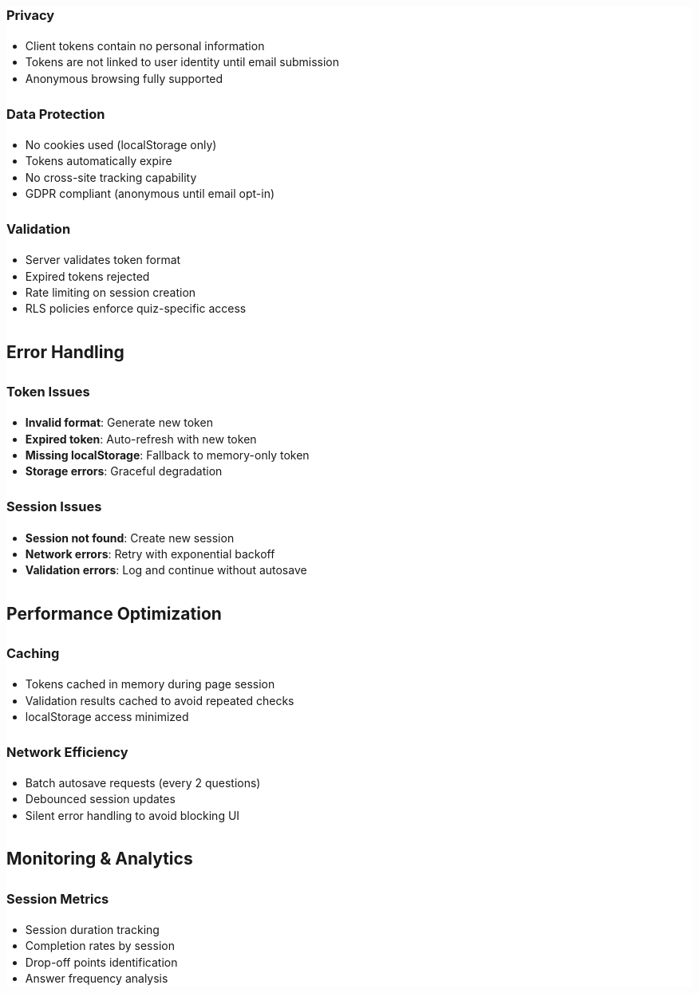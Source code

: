 ### Privacy
- Client tokens contain no personal information
- Tokens are not linked to user identity until email submission
- Anonymous browsing fully supported

### Data Protection
- No cookies used (localStorage only)
- Tokens automatically expire
- No cross-site tracking capability
- GDPR compliant (anonymous until email opt-in)

### Validation
- Server validates token format
- Expired tokens rejected
- Rate limiting on session creation
- RLS policies enforce quiz-specific access

## Error Handling

### Token Issues
- **Invalid format**: Generate new token
- **Expired token**: Auto-refresh with new token
- **Missing localStorage**: Fallback to memory-only token
- **Storage errors**: Graceful degradation

### Session Issues
- **Session not found**: Create new session
- **Network errors**: Retry with exponential backoff
- **Validation errors**: Log and continue without autosave

## Performance Optimization

### Caching
- Tokens cached in memory during page session
- Validation results cached to avoid repeated checks
- localStorage access minimized

### Network Efficiency
- Batch autosave requests (every 2 questions)
- Debounced session updates
- Silent error handling to avoid blocking UI

## Monitoring & Analytics

### Session Metrics
- Session duration tracking
- Completion rates by session
- Drop-off points identification
- Answer frequency analysis
